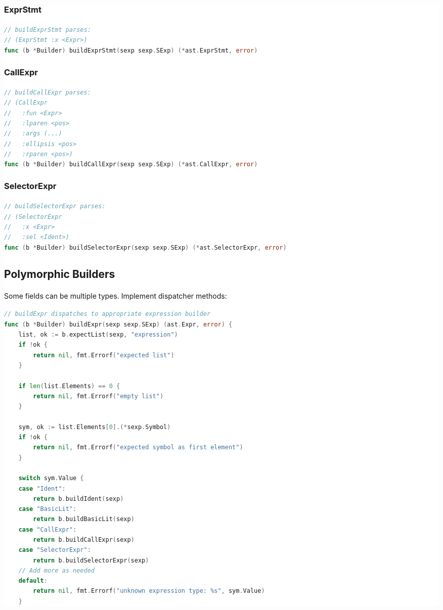 ### ExprStmt

```go
// buildExprStmt parses:
// (ExprStmt :x <Expr>)
func (b *Builder) buildExprStmt(sexp sexp.SExp) (*ast.ExprStmt, error)
```

### CallExpr

```go
// buildCallExpr parses:
// (CallExpr
//   :fun <Expr>
//   :lparen <pos>
//   :args (...)
//   :ellipsis <pos>
//   :rparen <pos>)
func (b *Builder) buildCallExpr(sexp sexp.SExp) (*ast.CallExpr, error)
```

### SelectorExpr

```go
// buildSelectorExpr parses:
// (SelectorExpr
//   :x <Expr>
//   :sel <Ident>)
func (b *Builder) buildSelectorExpr(sexp sexp.SExp) (*ast.SelectorExpr, error)
```

## Polymorphic Builders

Some fields can be multiple types. Implement dispatcher methods:

```go
// buildExpr dispatches to appropriate expression builder
func (b *Builder) buildExpr(sexp sexp.SExp) (ast.Expr, error) {
    list, ok := b.expectList(sexp, "expression")
    if !ok {
        return nil, fmt.Errorf("expected list")
    }
    
    if len(list.Elements) == 0 {
        return nil, fmt.Errorf("empty list")
    }
    
    sym, ok := list.Elements[0].(*sexp.Symbol)
    if !ok {
        return nil, fmt.Errorf("expected symbol as first element")
    }
    
    switch sym.Value {
    case "Ident":
        return b.buildIdent(sexp)
    case "BasicLit":
        return b.buildBasicLit(sexp)
    case "CallExpr":
        return b.buildCallExpr(sexp)
    case "SelectorExpr":
        return b.buildSelectorExpr(sexp)
    // Add more as needed
    default:
        return nil, fmt.Errorf("unknown expression type: %s", sym.Value)
    }
```